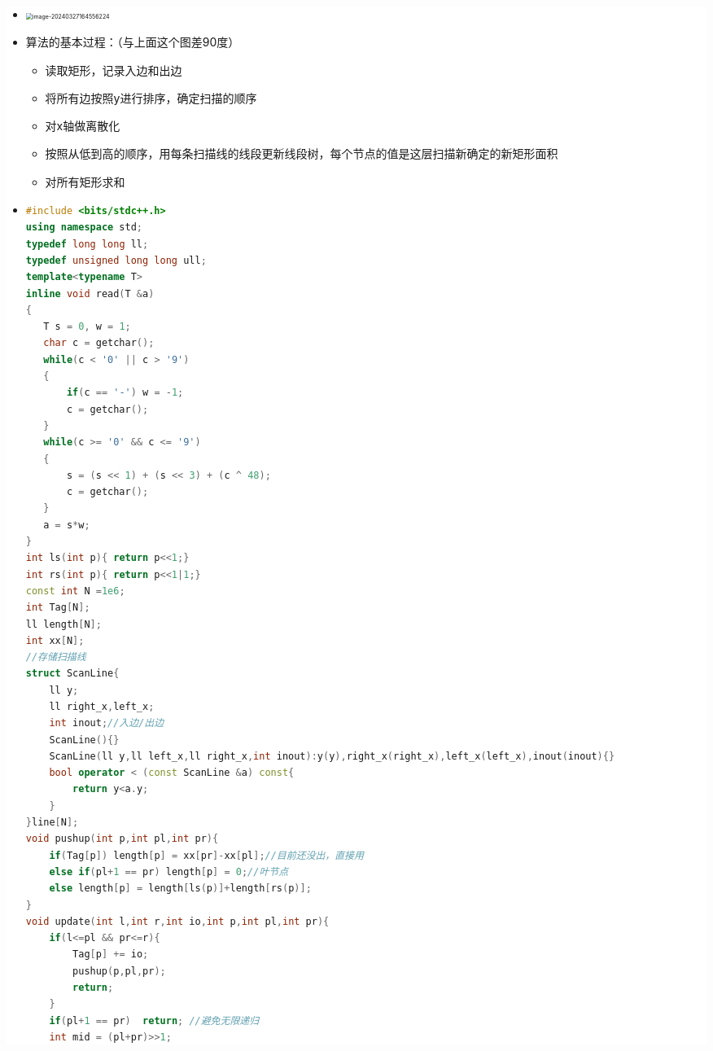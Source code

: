 - <img src="https://thdlrt.oss-cn-beijing.aliyuncs.com/image-20240327164556224.png" alt="image-20240327164556224" style="zoom:50%;" />

- 算法的基本过程：（与上面这个图差90度）

  - 读取矩形，记录入边和出边

  - 将所有边按照y进行排序，确定扫描的顺序

  - 对x轴做离散化

  - 按照从低到高的顺序，用每条扫描线的线段更新线段树，每个节点的值是这层扫描新确定的新矩形面积

  - 对所有矩形求和

- ```c++
  #include <bits/stdc++.h>
  using namespace std;
  typedef long long ll;
  typedef unsigned long long ull;
  template<typename T>
  inline void read(T &a)
  {
     T s = 0, w = 1;
     char c = getchar();
     while(c < '0' || c > '9')
     {
         if(c == '-') w = -1;
         c = getchar();
     }
     while(c >= '0' && c <= '9')
     {
         s = (s << 1) + (s << 3) + (c ^ 48);
         c = getchar();
     }
     a = s*w;
  }
  int ls(int p){ return p<<1;}   
  int rs(int p){ return p<<1|1;}
  const int N =1e6;
  int Tag[N];
  ll length[N];
  int xx[N];
  //存储扫描线
  struct ScanLine{
      ll y;
      ll right_x,left_x;
      int inout;//入边/出边
      ScanLine(){}
      ScanLine(ll y,ll left_x,ll right_x,int inout):y(y),right_x(right_x),left_x(left_x),inout(inout){}
      bool operator < (const ScanLine &a) const{
          return y<a.y;
      }
  }line[N];
  void pushup(int p,int pl,int pr){
      if(Tag[p]) length[p] = xx[pr]-xx[pl];//目前还没出，直接用
      else if(pl+1 == pr) length[p] = 0;//叶节点
      else length[p] = length[ls(p)]+length[rs(p)];
  }
  void update(int l,int r,int io,int p,int pl,int pr){
      if(l<=pl && pr<=r){
          Tag[p] += io;
          pushup(p,pl,pr);
          return;
      }
      if(pl+1 == pr)  return; //避免无限递归
      int mid = (pl+pr)>>1;